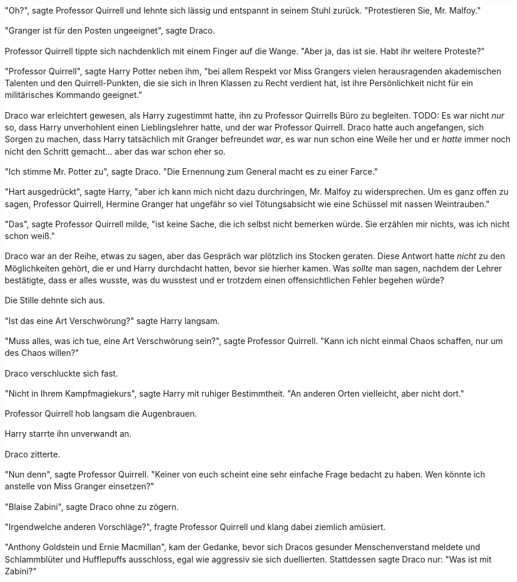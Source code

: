"Oh?", sagte Professor Quirrell und lehnte sich lässig und entspannt in seinem Stuhl zurück. "Protestieren Sie, Mr. Malfoy."

"Granger ist für den Posten ungeeignet", sagte Draco.

Professor Quirrell tippte sich nachdenklich mit einem Finger auf die Wange. "Aber ja, das ist sie. Habt ihr weitere Proteste?"

"Professor Quirrell", sagte Harry Potter neben ihm, "bei allem Respekt vor Miss Grangers vielen herausragenden akademischen Talenten und den Quirrell-Punkten, die sie sich in Ihren Klassen zu Recht verdient hat, ist ihre Persönlichkeit nicht für ein militärisches Kommando geeignet."

Draco war erleichtert gewesen, als Harry zugestimmt hatte, ihn zu Professor Quirrells Büro zu begleiten. TODO: Es war nicht _nur_ so, dass Harry unverhohlent einen Lieblingslehrer hatte, und der war Professor Quirrell. Draco hatte auch angefangen, sich Sorgen zu machen, dass Harry tatsächlich mit Granger befreundet _war_, es war nun schon eine Weile her und er _hatte_ immer noch nicht den Schritt gemacht... aber das war schon eher so.

"Ich stimme Mr. Potter zu", sagte Draco. "Die Ernennung zum General macht es zu einer Farce."

"Hart ausgedrückt", sagte Harry, "aber ich kann mich nicht dazu durchringen, Mr. Malfoy zu widersprechen. Um es ganz offen zu sagen, Professor Quirrell, Hermine Granger hat ungefähr so viel Tötungsabsicht wie eine Schüssel mit nassen Weintrauben."

"Das", sagte Professor Quirrell milde, "ist keine Sache, die ich selbst nicht bemerken würde. Sie erzählen mir nichts, was ich nicht schon weiß."

Draco war an der Reihe, etwas zu sagen, aber das Gespräch war plötzlich ins Stocken geraten. Diese Antwort hatte _nicht_ zu den Möglichkeiten gehört, die er und Harry durchdacht hatten, bevor sie hierher kamen. Was _sollte_ man sagen, nachdem der Lehrer bestätigte, dass er alles wusste, was du wusstest und er trotzdem einen offensichtlichen Fehler begehen würde?

Die Stille dehnte sich aus.

"Ist das eine Art Verschwörung?" sagte Harry langsam.

"Muss alles, was ich tue, eine Art Verschwörung sein?", sagte Professor Quirrell. "Kann ich nicht einmal Chaos schaffen, nur um des Chaos willen?"

Draco verschluckte sich fast.

"Nicht in Ihrem Kampfmagiekurs", sagte Harry mit ruhiger Bestimmtheit. "An anderen Orten vielleicht, aber nicht dort."

Professor Quirrell hob langsam die Augenbrauen.

Harry starrte ihn unverwandt an.

Draco zitterte.

"Nun denn", sagte Professor Quirrell. "Keiner von euch scheint eine sehr einfache Frage bedacht zu haben. Wen könnte ich anstelle von Miss Granger einsetzen?"

"Blaise Zabini", sagte Draco ohne zu zögern.

"Irgendwelche anderen Vorschläge?", fragte Professor Quirrell und klang dabei ziemlich amüsiert.

"Anthony Goldstein und Ernie Macmillan", kam der Gedanke, bevor sich Dracos gesunder Menschenverstand meldete und Schlammblüter und Hufflepuffs ausschloss, egal wie aggressiv sie sich duellierten. Stattdessen sagte Draco nur: "Was ist mit Zabini?"
